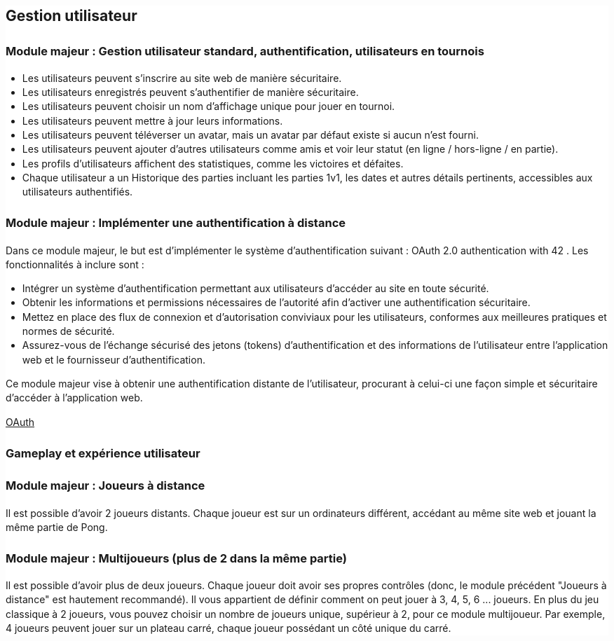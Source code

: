 ## Gestion utilisateur

### Module majeur : Gestion utilisateur standard, authentification, utilisateurs en tournois

- Les utilisateurs peuvent s’inscrire au site web de manière sécuritaire.
- Les utilisateurs enregistrés peuvent s’authentifier de manière sécuritaire.
- Les utilisateurs peuvent choisir un nom d’affichage unique pour jouer en tournoi.
- Les utilisateurs peuvent mettre à jour leurs informations.
- Les utilisateurs peuvent téléverser un avatar, mais un avatar par défaut existe si aucun n’est fourni.
- Les utilisateurs peuvent ajouter d’autres utilisateurs comme amis et voir leur statut (en ligne / hors-ligne / en partie).
- Les profils d’utilisateurs affichent des statistiques, comme les victoires et défaites.
- Chaque utilisateur a un Historique des parties incluant les parties 1v1, les dates et autres détails pertinents, accessibles aux utilisateurs authentifiés.

### Module majeur : Implémenter une authentification à distance

Dans ce module majeur, le but est d’implémenter le système d’authentification suivant : OAuth 2.0 authentication with 42 . Les fonctionnalités à inclure sont :

- Intégrer un système d’authentification permettant aux utilisateurs d’accéder au site en toute sécurité.
- Obtenir les informations et permissions nécessaires de l’autorité afin d’activer une authentification sécuritaire.
- Mettez en place des flux de connexion et d’autorisation conviviaux pour les utilisateurs, conformes aux meilleures pratiques et normes de sécurité.
- Assurez-vous de l’échange sécurisé des jetons (tokens) d’authentification et des informations de l’utilisateur entre l’application web et le fournisseur d’authentification.

Ce module majeur vise à obtenir une authentification distante de l’utilisateur, procurant à celui-ci une façon simple et sécuritaire d’accéder à l’application web.

[OAuth](https://fr.wikipedia.org/wiki/OAuth)

### Gameplay et expérience utilisateur

### Module majeur : Joueurs à distance

Il est possible d’avoir 2 joueurs distants. Chaque joueur est sur un ordinateurs différent, accédant au même site web et jouant la même partie de Pong.

### Module majeur : Multijoueurs (plus de 2 dans la même partie)

Il est possible d’avoir plus de deux joueurs. Chaque joueur doit avoir ses propres contrôles (donc, le module précédent "Joueurs à distance" est hautement recommandé). Il vous appartient de définir comment on peut jouer à 3, 4, 5, 6 ... joueurs. En plus du jeu classique à 2 joueurs, vous pouvez choisir un nombre de joueurs unique, supérieur à 2, pour ce module multijoueur. Par exemple, 4 joueurs peuvent jouer sur un plateau carré, chaque joueur possédant un côté unique du carré.
